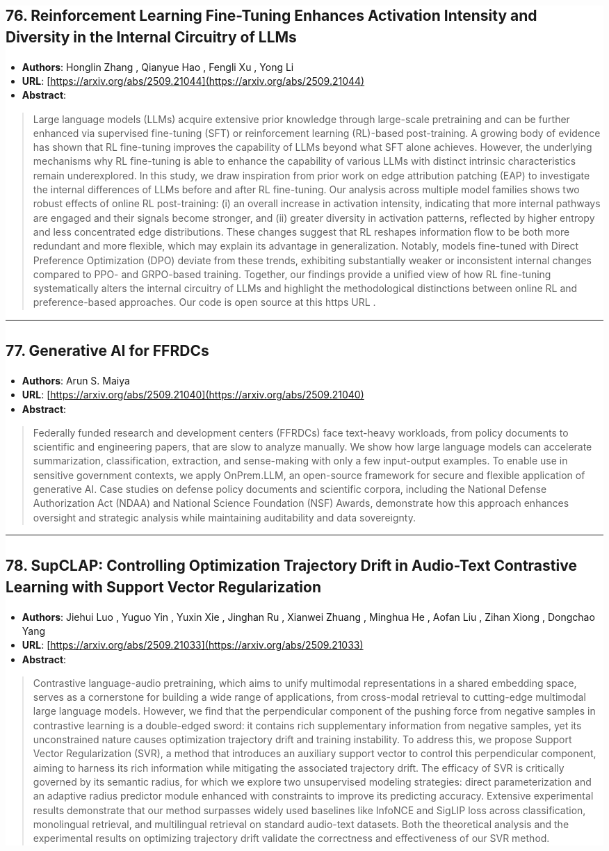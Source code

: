 ## 76. Reinforcement Learning Fine-Tuning Enhances Activation Intensity and Diversity in the Internal Circuitry of LLMs
- **Authors**: Honglin Zhang , Qianyue Hao , Fengli Xu , Yong Li
- **URL**: [https://arxiv.org/abs/2509.21044](https://arxiv.org/abs/2509.21044)
- **Abstract**:
> Large language models (LLMs) acquire extensive prior knowledge through large-scale pretraining and can be further enhanced via supervised fine-tuning (SFT) or reinforcement learning (RL)-based post-training. A growing body of evidence has shown that RL fine-tuning improves the capability of LLMs beyond what SFT alone achieves. However, the underlying mechanisms why RL fine-tuning is able to enhance the capability of various LLMs with distinct intrinsic characteristics remain underexplored. In this study, we draw inspiration from prior work on edge attribution patching (EAP) to investigate the internal differences of LLMs before and after RL fine-tuning. Our analysis across multiple model families shows two robust effects of online RL post-training: (i) an overall increase in activation intensity, indicating that more internal pathways are engaged and their signals become stronger, and (ii) greater diversity in activation patterns, reflected by higher entropy and less concentrated edge distributions. These changes suggest that RL reshapes information flow to be both more redundant and more flexible, which may explain its advantage in generalization. Notably, models fine-tuned with Direct Preference Optimization (DPO) deviate from these trends, exhibiting substantially weaker or inconsistent internal changes compared to PPO- and GRPO-based training. Together, our findings provide a unified view of how RL fine-tuning systematically alters the internal circuitry of LLMs and highlight the methodological distinctions between online RL and preference-based approaches. Our code is open source at this https URL .

---

## 77. Generative AI for FFRDCs
- **Authors**: Arun S. Maiya
- **URL**: [https://arxiv.org/abs/2509.21040](https://arxiv.org/abs/2509.21040)
- **Abstract**:
> Federally funded research and development centers (FFRDCs) face text-heavy workloads, from policy documents to scientific and engineering papers, that are slow to analyze manually. We show how large language models can accelerate summarization, classification, extraction, and sense-making with only a few input-output examples. To enable use in sensitive government contexts, we apply OnPrem$.$LLM, an open-source framework for secure and flexible application of generative AI. Case studies on defense policy documents and scientific corpora, including the National Defense Authorization Act (NDAA) and National Science Foundation (NSF) Awards, demonstrate how this approach enhances oversight and strategic analysis while maintaining auditability and data sovereignty.

---

## 78. SupCLAP: Controlling Optimization Trajectory Drift in Audio-Text Contrastive Learning with Support Vector Regularization
- **Authors**: Jiehui Luo , Yuguo Yin , Yuxin Xie , Jinghan Ru , Xianwei Zhuang , Minghua He , Aofan Liu , Zihan Xiong , Dongchao Yang
- **URL**: [https://arxiv.org/abs/2509.21033](https://arxiv.org/abs/2509.21033)
- **Abstract**:
> Contrastive language-audio pretraining, which aims to unify multimodal representations in a shared embedding space, serves as a cornerstone for building a wide range of applications, from cross-modal retrieval to cutting-edge multimodal large language models. However, we find that the perpendicular component of the pushing force from negative samples in contrastive learning is a double-edged sword: it contains rich supplementary information from negative samples, yet its unconstrained nature causes optimization trajectory drift and training instability. To address this, we propose Support Vector Regularization (SVR), a method that introduces an auxiliary support vector to control this perpendicular component, aiming to harness its rich information while mitigating the associated trajectory drift. The efficacy of SVR is critically governed by its semantic radius, for which we explore two unsupervised modeling strategies: direct parameterization and an adaptive radius predictor module enhanced with constraints to improve its predicting accuracy. Extensive experimental results demonstrate that our method surpasses widely used baselines like InfoNCE and SigLIP loss across classification, monolingual retrieval, and multilingual retrieval on standard audio-text datasets. Both the theoretical analysis and the experimental results on optimizing trajectory drift validate the correctness and effectiveness of our SVR method.
